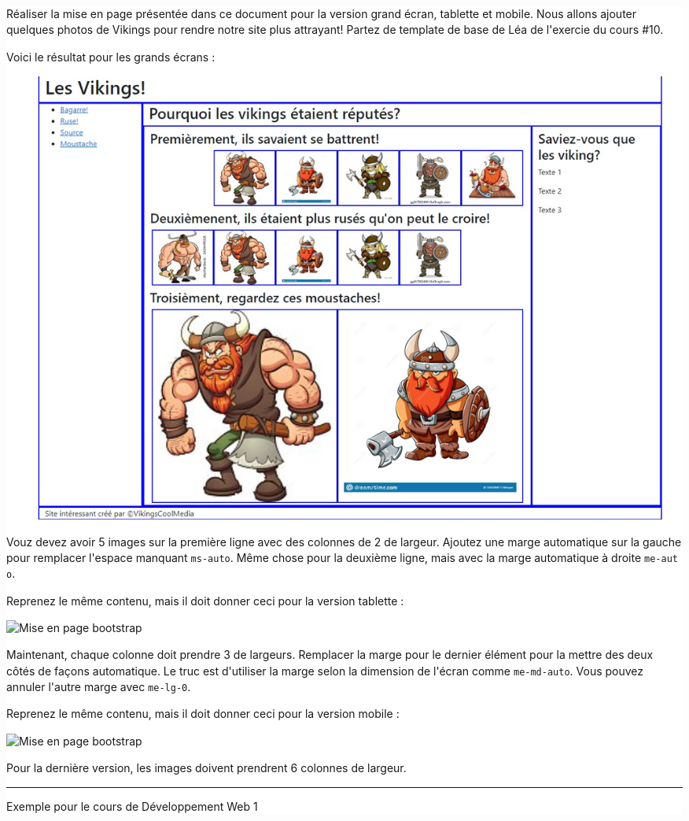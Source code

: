 Réaliser la mise en page présentée dans ce document pour la version grand écran, tablette et mobile. Nous allons ajouter quelques photos de Vikings pour rendre notre site plus attrayant! Partez de template de base de Léa de l'exercie du cours #10.

Voici le résultat pour les grands écrans :

![Mise en page bootstrap](../../exercices/10_bootstrap_mise_en_page/R%C3%A9sultat-grand-%C3%A9cran.jpg)

Vouz devez avoir 5 images sur la première ligne avec des colonnes de 2 de largeur. Ajoutez une marge automatique sur la gauche pour remplacer l'espace manquant `ms-auto`. Même chose pour la deuxième ligne, mais avec la marge automatique à droite `me-auto`.

Reprenez le même contenu, mais il doit donner ceci pour la version tablette :

![Mise en page bootstrap](../../exercices/10_bootstrap_mise_en_page/R%C3%A9sultat-tablette.jpg)

Maintenant, chaque colonne doit prendre 3 de largeurs. Remplacer la marge pour le dernier élément pour la mettre des deux côtés de façons automatique. Le truc est d'utiliser la marge selon la dimension de l'écran comme `me-md-auto`. Vous pouvez annuler l'autre marge avec `me-lg-0`.

Reprenez le même contenu, mais il doit donner ceci pour la version mobile :

![Mise en page bootstrap](../../exercices/10_bootstrap_mise_en_page/Résultat-mobile.jpg)

Pour la dernière version, les images doivent prendrent 6 colonnes de largeur.

------------------------------------------
Exemple pour le cours de Développement Web 1
